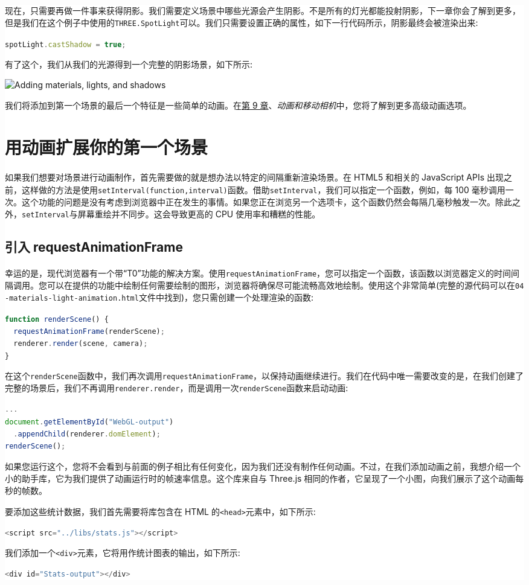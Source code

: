 现在，只需要再做一件事来获得阴影。我们需要定义场景中哪些光源会产生阴影。不是所有的灯光都能投射阴影，下一章你会了解到更多，但是我们在这个例子中使用的`THREE.SpotLight`可以。我们只需要设置正确的属性，如下一行代码所示，阴影最终会被渲染出来:

```js
spotLight.castShadow = true;
```

有了这个，我们从我们的光源得到一个完整的阴影场景，如下所示:

![Adding materials, lights, and shadows](graphics/2215OS_01_11.jpg)

我们将添加到第一个场景的最后一个特征是一些简单的动画。在[第 9 章](09.html "Chapter 9. Animations and Moving the Camera")、*动画和移动相机*中，您将了解到更多高级动画选项。

# 用动画扩展你的第一个场景

如果我们想要对场景进行动画制作，首先需要做的就是想办法以特定的间隔重新渲染场景。在 HTML5 和相关的 JavaScript APIs 出现之前，这样做的方法是使用`setInterval(function,interval)`函数。借助`setInterval`，我们可以指定一个函数，例如，每 100 毫秒调用一次。这个功能的问题是没有考虑到浏览器中正在发生的事情。如果您正在浏览另一个选项卡，这个函数仍然会每隔几毫秒触发一次。除此之外，`setInterval`与屏幕重绘并不同步。这会导致更高的 CPU 使用率和糟糕的性能。

## 引入 requestAnimationFrame

幸运的是，现代浏览器有一个带“T0”功能的解决方案。使用`requestAnimationFrame`，您可以指定一个函数，该函数以浏览器定义的时间间隔调用。您可以在提供的功能中绘制任何需要绘制的图形，浏览器将确保尽可能流畅高效地绘制。使用这个非常简单(完整的源代码可以在`04-materials-light-animation.html`文件中找到)，您只需创建一个处理渲染的函数:

```js
function renderScene() {
  requestAnimationFrame(renderScene);
  renderer.render(scene, camera);
}
```

在这个`renderScene`函数中，我们再次调用`requestAnimationFrame`，以保持动画继续进行。我们在代码中唯一需要改变的是，在我们创建了完整的场景后，我们不再调用`renderer.render`，而是调用一次`renderScene`函数来启动动画:

```js
...
document.getElementById("WebGL-output")
  .appendChild(renderer.domElement);
renderScene();
```

如果您运行这个，您将不会看到与前面的例子相比有任何变化，因为我们还没有制作任何动画。不过，在我们添加动画之前，我想介绍一个小的助手库，它为我们提供了动画运行时的帧速率信息。这个库来自与 Three.js 相同的作者，它呈现了一个小图，向我们展示了这个动画每秒的帧数。

要添加这些统计数据，我们首先需要将库包含在 HTML 的`<head>`元素中，如下所示:

```js
<script src="../libs/stats.js"></script>
```

我们添加一个`<div>`元素，它将用作统计图表的输出，如下所示:

```js
<div id="Stats-output"></div>
```
